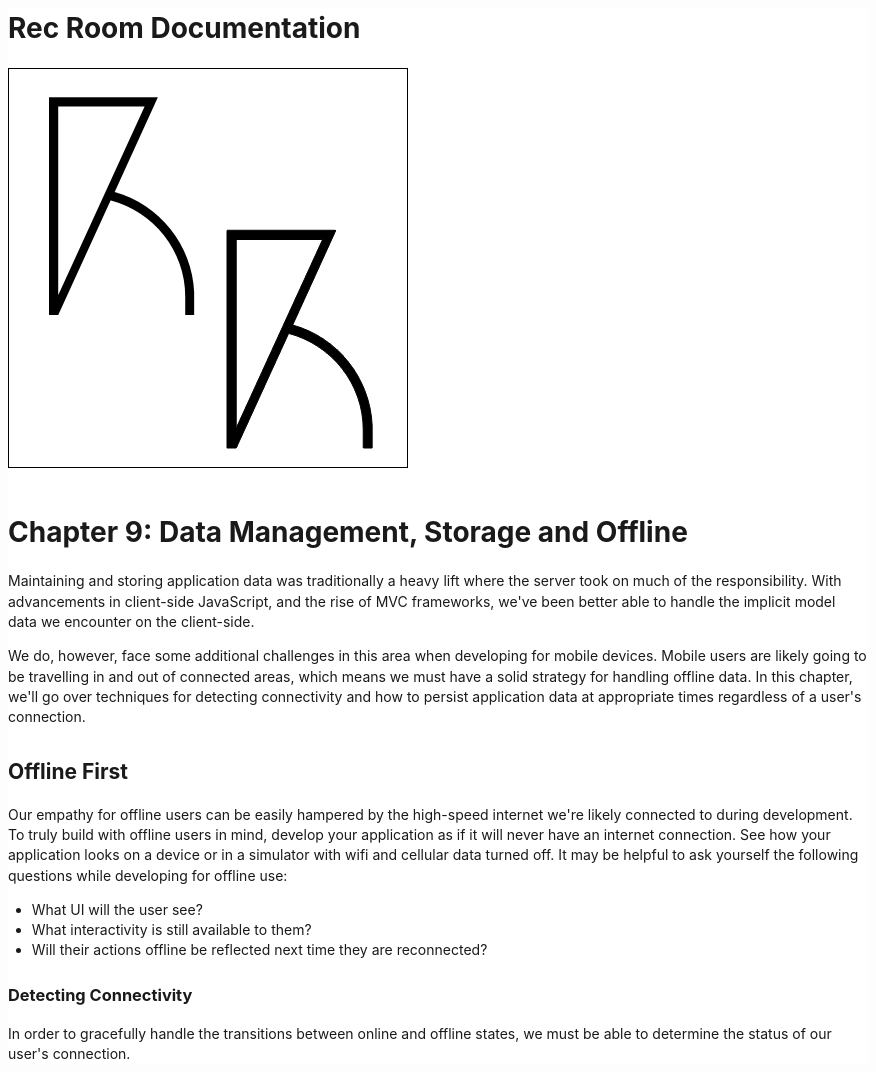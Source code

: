 # Rec Room Documentation

![Rec Room logo](images/recroom-logo.jpg?raw=true)


# Chapter 9: Data Management, Storage and Offline

Maintaining and storing application data was traditionally a heavy lift where the server took on much of the responsibility. With advancements in client-side JavaScript, and the rise of MVC frameworks, we've been better able to handle the implicit model data we encounter on the client-side.

We do, however, face some additional challenges in this area when developing for mobile devices. Mobile users are likely going to be travelling in and out of connected areas, which means we must have a solid strategy for handling offline data. In this chapter, we'll go over techniques for detecting connectivity and how to persist application data at appropriate times regardless of a user's connection.

## Offline First
Our empathy for offline users can be easily hampered by the high-speed internet we're likely connected to during development. To truly build with offline users in mind, develop your application as if it will never have an internet connection. See how your application looks on a device or in a simulator with wifi and cellular data turned off. It may be helpful to ask yourself the following questions while developing for offline use:

- What UI will the user see?
- What interactivity is still available to them?
- Will their actions offline be reflected next time they are reconnected?

### Detecting Connectivity
In order to gracefully handle the transitions between online and offline states, we must be able to determine the status of our user's connection.
